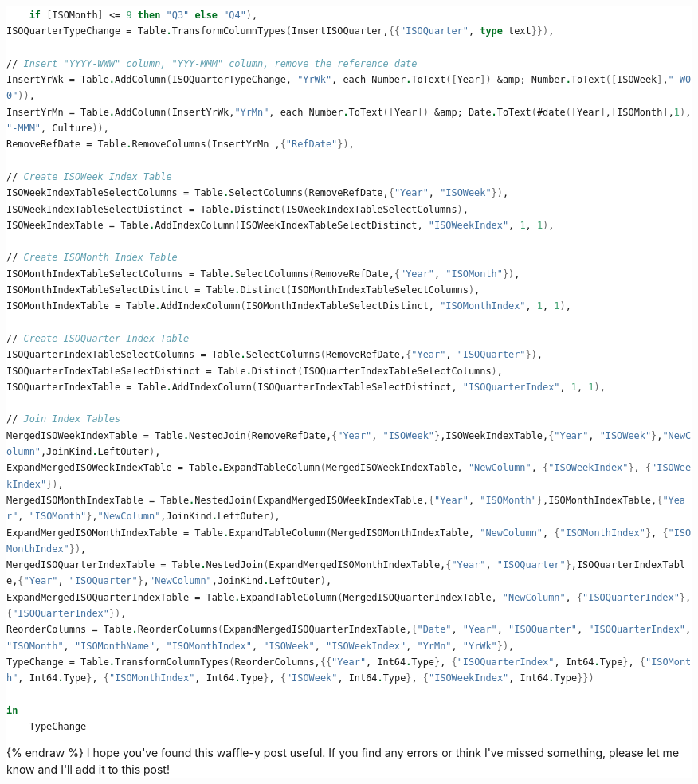 ```fsharp
    if [ISOMonth] <= 9 then "Q3" else "Q4"),
ISOQuarterTypeChange = Table.TransformColumnTypes(InsertISOQuarter,{{"ISOQuarter", type text}}),

// Insert "YYYY-WWW" column, "YYY-MMM" column, remove the reference date
InsertYrWk = Table.AddColumn(ISOQuarterTypeChange, "YrWk", each Number.ToText([Year]) &amp; Number.ToText([ISOWeek],"-W00")),
InsertYrMn = Table.AddColumn(InsertYrWk,"YrMn", each Number.ToText([Year]) &amp; Date.ToText(#date([Year],[ISOMonth],1), "-MMM", Culture)),
RemoveRefDate = Table.RemoveColumns(InsertYrMn ,{"RefDate"}),

// Create ISOWeek Index Table
ISOWeekIndexTableSelectColumns = Table.SelectColumns(RemoveRefDate,{"Year", "ISOWeek"}),
ISOWeekIndexTableSelectDistinct = Table.Distinct(ISOWeekIndexTableSelectColumns),
ISOWeekIndexTable = Table.AddIndexColumn(ISOWeekIndexTableSelectDistinct, "ISOWeekIndex", 1, 1),

// Create ISOMonth Index Table
ISOMonthIndexTableSelectColumns = Table.SelectColumns(RemoveRefDate,{"Year", "ISOMonth"}),
ISOMonthIndexTableSelectDistinct = Table.Distinct(ISOMonthIndexTableSelectColumns),
ISOMonthIndexTable = Table.AddIndexColumn(ISOMonthIndexTableSelectDistinct, "ISOMonthIndex", 1, 1),

// Create ISOQuarter Index Table
ISOQuarterIndexTableSelectColumns = Table.SelectColumns(RemoveRefDate,{"Year", "ISOQuarter"}),
ISOQuarterIndexTableSelectDistinct = Table.Distinct(ISOQuarterIndexTableSelectColumns),
ISOQuarterIndexTable = Table.AddIndexColumn(ISOQuarterIndexTableSelectDistinct, "ISOQuarterIndex", 1, 1),

// Join Index Tables
MergedISOWeekIndexTable = Table.NestedJoin(RemoveRefDate,{"Year", "ISOWeek"},ISOWeekIndexTable,{"Year", "ISOWeek"},"NewColumn",JoinKind.LeftOuter),
ExpandMergedISOWeekIndexTable = Table.ExpandTableColumn(MergedISOWeekIndexTable, "NewColumn", {"ISOWeekIndex"}, {"ISOWeekIndex"}),
MergedISOMonthIndexTable = Table.NestedJoin(ExpandMergedISOWeekIndexTable,{"Year", "ISOMonth"},ISOMonthIndexTable,{"Year", "ISOMonth"},"NewColumn",JoinKind.LeftOuter),
ExpandMergedISOMonthIndexTable = Table.ExpandTableColumn(MergedISOMonthIndexTable, "NewColumn", {"ISOMonthIndex"}, {"ISOMonthIndex"}),
MergedISOQuarterIndexTable = Table.NestedJoin(ExpandMergedISOMonthIndexTable,{"Year", "ISOQuarter"},ISOQuarterIndexTable,{"Year", "ISOQuarter"},"NewColumn",JoinKind.LeftOuter),
ExpandMergedISOQuarterIndexTable = Table.ExpandTableColumn(MergedISOQuarterIndexTable, "NewColumn", {"ISOQuarterIndex"}, {"ISOQuarterIndex"}),
ReorderColumns = Table.ReorderColumns(ExpandMergedISOQuarterIndexTable,{"Date", "Year", "ISOQuarter", "ISOQuarterIndex", "ISOMonth", "ISOMonthName", "ISOMonthIndex", "ISOWeek", "ISOWeekIndex", "YrMn", "YrWk"}),
TypeChange = Table.TransformColumnTypes(ReorderColumns,{{"Year", Int64.Type}, {"ISOQuarterIndex", Int64.Type}, {"ISOMonth", Int64.Type}, {"ISOMonthIndex", Int64.Type}, {"ISOWeek", Int64.Type}, {"ISOWeekIndex", Int64.Type}})

in 
    TypeChange
```
{% endraw %}
I hope you've found this waffle-y post useful. If you find any errors or think I've missed something, please let me know and I'll add it to this post!

